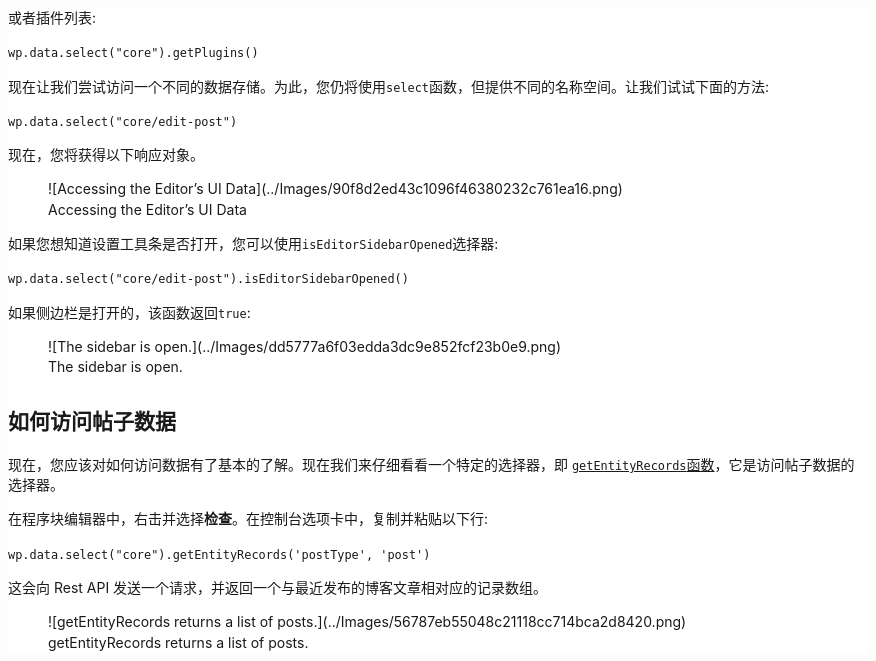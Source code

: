 或者插件列表:

```
wp.data.select("core").getPlugins()
```

现在让我们尝试访问一个不同的数据存储。为此，您仍将使用`select`函数，但提供不同的名称空间。让我们试试下面的方法:

```
wp.data.select("core/edit-post")
```

现在，您将获得以下响应对象。

<figure id="attachment_120249" aria-describedby="caption-attachment-120249" style="width: 1306px" class="wp-caption alignnone">![Accessing the Editor’s UI Data](../Images/90f8d2ed43c1096f46380232c761ea16.png)

<figcaption id="caption-attachment-120249" class="wp-caption-text">Accessing the Editor’s UI Data</figcaption>

</figure>

如果您想知道设置工具条是否打开，您可以使用`isEditorSidebarOpened`选择器:

```
wp.data.select("core/edit-post").isEditorSidebarOpened()
```

如果侧边栏是打开的，该函数返回`true`:

<figure id="attachment_120957" aria-describedby="caption-attachment-120957" style="width: 1718px" class="wp-caption alignnone">![The sidebar is open.](../Images/dd5777a6f03edda3dc9e852fcf23b0e9.png)

<figcaption id="caption-attachment-120957" class="wp-caption-text">The sidebar is open.</figcaption>

</figure>

## 如何访问帖子数据

现在，您应该对如何访问数据有了基本的了解。现在我们来仔细看看一个特定的选择器，即 [`getEntityRecords`函数](https://developer.wordpress.org/block-editor/reference-guides/data/data-core/#getentityrecords)，它是访问帖子数据的选择器。

在程序块编辑器中，右击并选择**检查**。在控制台选项卡中，复制并粘贴以下行:

```
wp.data.select("core").getEntityRecords('postType', 'post')
```

这会向 Rest API 发送一个请求，并返回一个与最近发布的博客文章相对应的记录数组。

<figure id="attachment_120303" aria-describedby="caption-attachment-120303" style="width: 1698px" class="wp-caption alignnone">![getEntityRecords returns a list of posts.](../Images/56787eb55048c21118cc714bca2d8420.png)

<figcaption id="caption-attachment-120303" class="wp-caption-text">getEntityRecords returns a list of posts.</figcaption>

</figure>
